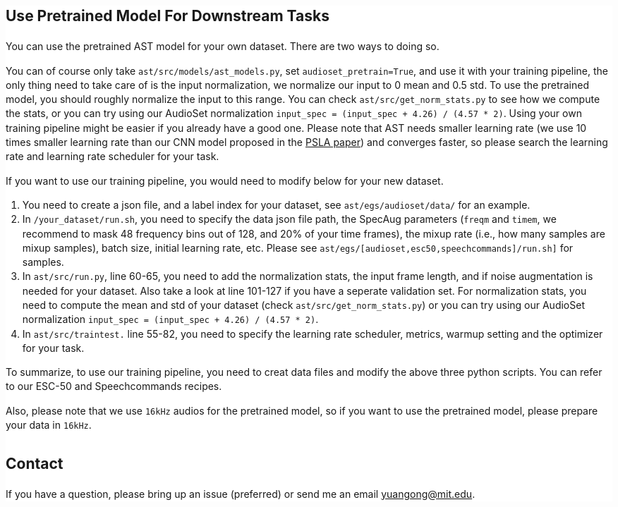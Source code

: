 ## Use Pretrained Model For Downstream Tasks

You can use the pretrained AST model for your own dataset. There are two ways to doing so.

You can of course only take ``ast/src/models/ast_models.py``, set ``audioset_pretrain=True``, and use it with your training pipeline, the only thing need to take care of is the input normalization, we normalize our input to 0 mean and 0.5 std. To use the pretrained model, you should roughly normalize the input to this range. You can check ``ast/src/get_norm_stats.py`` to see how we compute the stats, or you can try using our AudioSet normalization ``input_spec = (input_spec + 4.26) / (4.57 * 2)``. Using your own training pipeline might be easier if you already have a good one.
Please note that AST needs smaller learning rate (we use 10 times smaller learning rate than our CNN model proposed in the [PSLA paper](https://arxiv.org/abs/2102.01243)) and converges faster, so please search the learning rate and learning rate scheduler for your task. 

If you want to use our training pipeline, you would need to modify below for your new dataset.
1. You need to create a json file, and a label index for your dataset, see ``ast/egs/audioset/data/`` for an example.
2. In ``/your_dataset/run.sh``, you need to specify the data json file path, the SpecAug parameters (``freqm`` and ``timem``, we recommend to mask 48 frequency bins out of 128, and 20% of your time frames), the mixup rate (i.e., how many samples are mixup samples), batch size, initial learning rate, etc. Please see ``ast/egs/[audioset,esc50,speechcommands]/run.sh]`` for samples.
3. In ``ast/src/run.py``, line 60-65, you need to add the normalization stats, the input frame length, and if noise augmentation is needed for your dataset. Also take a look at line 101-127 if you have a seperate validation set. For normalization stats, you need to compute the mean and std of your dataset (check ``ast/src/get_norm_stats.py``) or you can try using our AudioSet normalization ``input_spec = (input_spec + 4.26) / (4.57 * 2)``.
4. In ``ast/src/traintest.`` line 55-82, you need to specify the learning rate scheduler, metrics, warmup setting and the optimizer for your task.

To summarize, to use our training pipeline, you need to creat data files and modify the above three python scripts. You can refer to our ESC-50 and Speechcommands recipes.

Also, please note that we use `16kHz` audios for the pretrained model, so if you want to use the pretrained model, please prepare your data in `16kHz`.


 ## Contact
If you have a question, please bring up an issue (preferred) or send me an email yuangong@mit.edu.

